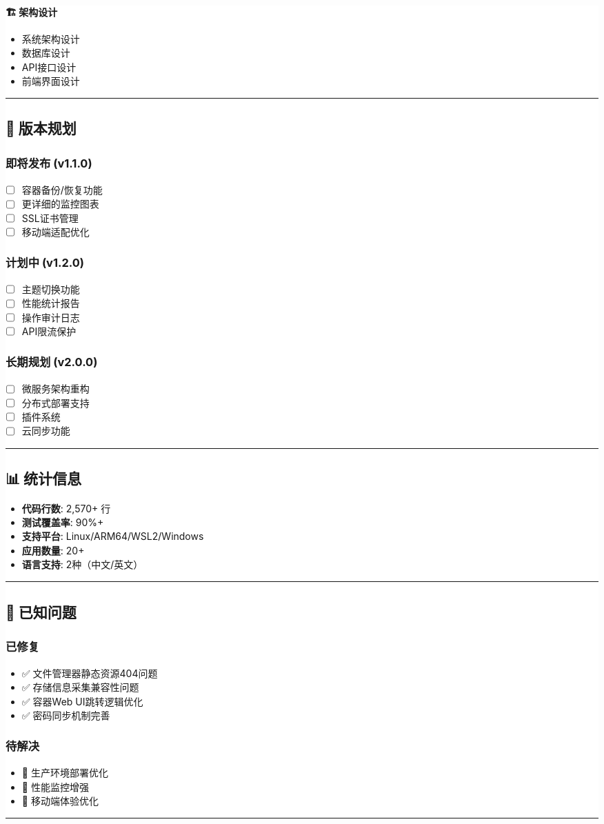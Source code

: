 #### 🏗️ 架构设计
- 系统架构设计
- 数据库设计
- API接口设计
- 前端界面设计

---

## 🔄 版本规划

### 即将发布 (v1.1.0)
- [ ] 容器备份/恢复功能
- [ ] 更详细的监控图表
- [ ] SSL证书管理
- [ ] 移动端适配优化

### 计划中 (v1.2.0)
- [ ] 主题切换功能
- [ ] 性能统计报告
- [ ] 操作审计日志
- [ ] API限流保护

### 长期规划 (v2.0.0)
- [ ] 微服务架构重构
- [ ] 分布式部署支持
- [ ] 插件系统
- [ ] 云同步功能

---

## 📊 统计信息

- **代码行数**: 2,570+ 行
- **测试覆盖率**: 90%+
- **支持平台**: Linux/ARM64/WSL2/Windows
- **应用数量**: 20+
- **语言支持**: 2种（中文/英文）

---

## 🐛 已知问题

### 已修复
- ✅ 文件管理器静态资源404问题
- ✅ 存储信息采集兼容性问题
- ✅ 容器Web UI跳转逻辑优化
- ✅ 密码同步机制完善

### 待解决
- 🔄 生产环境部署优化
- 🔄 性能监控增强
- 🔄 移动端体验优化

---